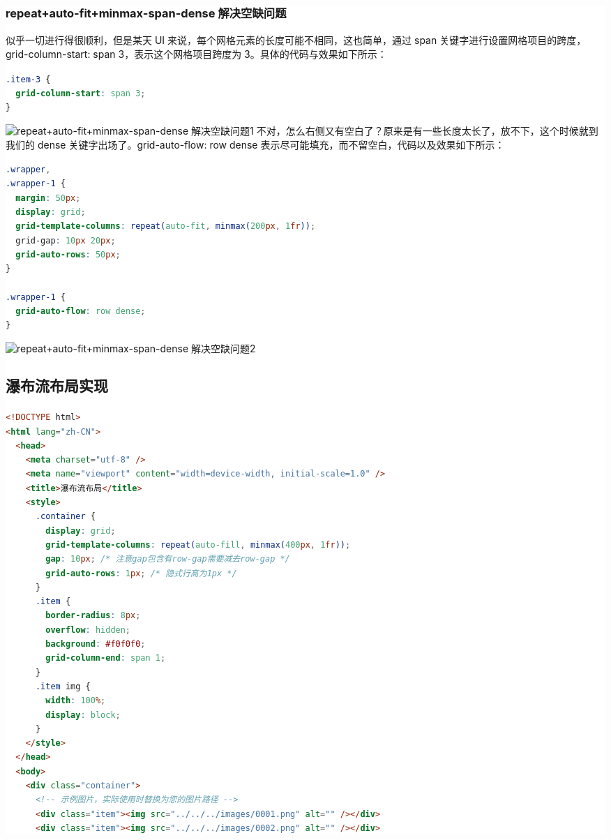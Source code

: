 ### repeat+auto-fit+minmax-span-dense 解决空缺问题

似乎一切进行得很顺利，但是某天 UI 来说，每个网格元素的长度可能不相同，这也简单，通过 span 关键字进行设置网格项目的跨度，grid-column-start: span 3，表示这个网格项目跨度为 3。具体的代码与效果如下所示：

```css
.item-3 {
  grid-column-start: span 3;
}
```

![repeat+auto-fit+minmax-span-dense 解决空缺问题1](https://bloom-lmh.website/images/grid4.awebp)
不对，怎么右侧又有空白了？原来是有一些长度太长了，放不下，这个时候就到我们的 dense 关键字出场了。grid-auto-flow: row dense 表示尽可能填充，而不留空白，代码以及效果如下所示：

```css
.wrapper,
.wrapper-1 {
  margin: 50px;
  display: grid;
  grid-template-columns: repeat(auto-fit, minmax(200px, 1fr));
  grid-gap: 10px 20px;
  grid-auto-rows: 50px;
}

.wrapper-1 {
  grid-auto-flow: row dense;
}
```

![repeat+auto-fit+minmax-span-dense 解决空缺问题2](https://bloom-lmh.website/images/grid5.awebp)

## 瀑布流布局实现

```html {47}
<!DOCTYPE html>
<html lang="zh-CN">
  <head>
    <meta charset="utf-8" />
    <meta name="viewport" content="width=device-width, initial-scale=1.0" />
    <title>瀑布流布局</title>
    <style>
      .container {
        display: grid;
        grid-template-columns: repeat(auto-fill, minmax(400px, 1fr));
        gap: 10px; /* 注意gap包含有row-gap需要减去row-gap */
        grid-auto-rows: 1px; /* 隐式行高为1px */
      }
      .item {
        border-radius: 8px;
        overflow: hidden;
        background: #f0f0f0;
        grid-column-end: span 1;
      }
      .item img {
        width: 100%;
        display: block;
      }
    </style>
  </head>
  <body>
    <div class="container">
      <!-- 示例图片，实际使用时替换为您的图片路径 -->
      <div class="item"><img src="../../../images/0001.png" alt="" /></div>
      <div class="item"><img src="../../../images/0002.png" alt="" /></div>
```